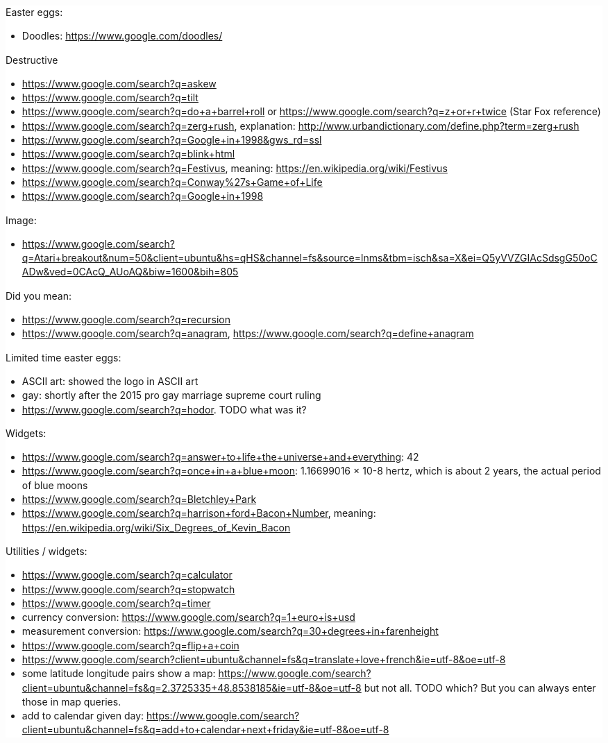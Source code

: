 Easter eggs:

- Doodles: <https://www.google.com/doodles/>

Destructive

- <https://www.google.com/search?q=askew>
- <https://www.google.com/search?q=tilt>
- <https://www.google.com/search?q=do+a+barrel+roll> or <https://www.google.com/search?q=z+or+r+twice> (Star Fox reference)
- <https://www.google.com/search?q=zerg+rush>, explanation: <http://www.urbandictionary.com/define.php?term=zerg+rush>
- <https://www.google.com/search?q=Google+in+1998&gws_rd=ssl>
- <https://www.google.com/search?q=blink+html>
- <https://www.google.com/search?q=Festivus>, meaning: <https://en.wikipedia.org/wiki/Festivus>
- <https://www.google.com/search?q=Conway%27s+Game+of+Life>
- <https://www.google.com/search?q=Google+in+1998>

Image:

- <https://www.google.com/search?q=Atari+breakout&num=50&client=ubuntu&hs=qHS&channel=fs&source=lnms&tbm=isch&sa=X&ei=Q5yVVZGIAcSdsgG50oCADw&ved=0CAcQ_AUoAQ&biw=1600&bih=805>

Did you mean:

- <https://www.google.com/search?q=recursion>
- <https://www.google.com/search?q=anagram>, <https://www.google.com/search?q=define+anagram>

Limited time easter eggs:

- ASCII art: showed the logo in ASCII art
- gay: shortly after the 2015 pro gay marriage supreme court ruling
- <https://www.google.com/search?q=hodor>. TODO what was it?

Widgets:

- <https://www.google.com/search?q=answer+to+life+the+universe+and+everything>: 42
- <https://www.google.com/search?q=once+in+a+blue+moon>: 1.16699016 × 10-8 hertz, which is about 2 years, the actual period of blue moons
- <https://www.google.com/search?q=Bletchley+Park>
- <https://www.google.com/search?q=harrison+ford+Bacon+Number>, meaning: <https://en.wikipedia.org/wiki/Six_Degrees_of_Kevin_Bacon>

Utilities / widgets:

- <https://www.google.com/search?q=calculator>
- <https://www.google.com/search?q=stopwatch>
- <https://www.google.com/search?q=timer>
- currency conversion: <https://www.google.com/search?q=1+euro+is+usd>
- measurement conversion: <https://www.google.com/search?q=30+degrees+in+farenheight>
- <https://www.google.com/search?q=flip+a+coin>
- <https://www.google.com/search?client=ubuntu&channel=fs&q=translate+love+french&ie=utf-8&oe=utf-8>
- some latitude longitude pairs show a map: <https://www.google.com/search?client=ubuntu&channel=fs&q=2.3725335+48.8538185&ie=utf-8&oe=utf-8> but not all. TODO which? But you can always enter those in map queries.
- add to calendar given day: <https://www.google.com/search?client=ubuntu&channel=fs&q=add+to+calendar+next+friday&ie=utf-8&oe=utf-8>
